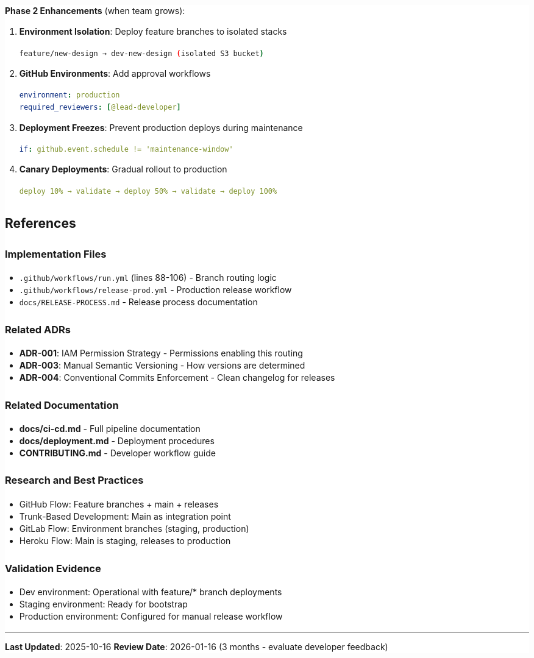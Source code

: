 **Phase 2 Enhancements** (when team grows):

1. **Environment Isolation**: Deploy feature branches to isolated stacks
   ```bash
   feature/new-design → dev-new-design (isolated S3 bucket)
   ```

2. **GitHub Environments**: Add approval workflows
   ```yaml
   environment: production
   required_reviewers: [@lead-developer]
   ```

3. **Deployment Freezes**: Prevent production deploys during maintenance
   ```yaml
   if: github.event.schedule != 'maintenance-window'
   ```

4. **Canary Deployments**: Gradual rollout to production
   ```yaml
   deploy 10% → validate → deploy 50% → validate → deploy 100%
   ```

## References

### Implementation Files
- `.github/workflows/run.yml` (lines 88-106) - Branch routing logic
- `.github/workflows/release-prod.yml` - Production release workflow
- `docs/RELEASE-PROCESS.md` - Release process documentation

### Related ADRs
- **ADR-001**: IAM Permission Strategy - Permissions enabling this routing
- **ADR-003**: Manual Semantic Versioning - How versions are determined
- **ADR-004**: Conventional Commits Enforcement - Clean changelog for releases

### Related Documentation
- **docs/ci-cd.md** - Full pipeline documentation
- **docs/deployment.md** - Deployment procedures
- **CONTRIBUTING.md** - Developer workflow guide

### Research and Best Practices
- GitHub Flow: Feature branches + main + releases
- Trunk-Based Development: Main as integration point
- GitLab Flow: Environment branches (staging, production)
- Heroku Flow: Main is staging, releases to production

### Validation Evidence
- Dev environment: Operational with feature/* branch deployments
- Staging environment: Ready for bootstrap
- Production environment: Configured for manual release workflow

---

**Last Updated**: 2025-10-16
**Review Date**: 2026-01-16 (3 months - evaluate developer feedback)
